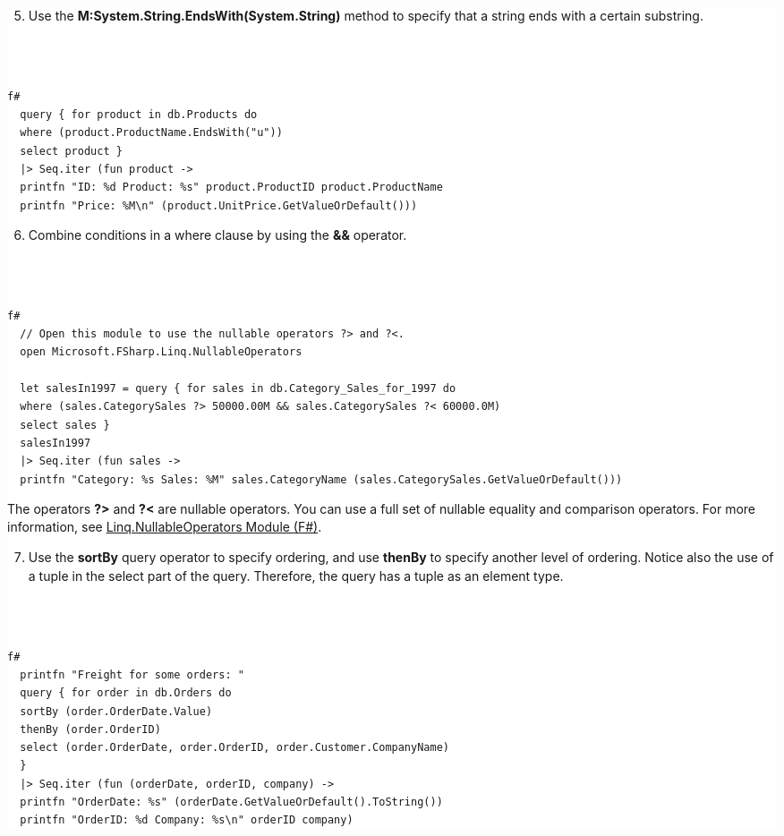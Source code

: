 

5. Use the **M:System.String.EndsWith(System.String)** method to specify that a string ends with a certain substring.
<br />

```

f#
  query { for product in db.Products do
  where (product.ProductName.EndsWith("u"))
  select product }
  |> Seq.iter (fun product ->
  printfn "ID: %d Product: %s" product.ProductID product.ProductName
  printfn "Price: %M\n" (product.UnitPrice.GetValueOrDefault()))

```



6. Combine conditions in a where clause by using the **&amp;&amp;** operator.
<br />

```

f#
  // Open this module to use the nullable operators ?> and ?<.
  open Microsoft.FSharp.Linq.NullableOperators
  
  let salesIn1997 = query { for sales in db.Category_Sales_for_1997 do
  where (sales.CategorySales ?> 50000.00M && sales.CategorySales ?< 60000.0M)
  select sales }
  salesIn1997
  |> Seq.iter (fun sales ->
  printfn "Category: %s Sales: %M" sales.CategoryName (sales.CategorySales.GetValueOrDefault()))

```


  The operators **?&gt;** and **?&lt;** are nullable operators. You can use a full set of nullable equality and comparison operators. For more information, see [Linq.NullableOperators Module &#40;F&#35;&#41;](Linq.NullableOperators+Module+%28FSharp%29.md).
<br />

7. Use the **sortBy** query operator to specify ordering, and use **thenBy** to specify another level of ordering. Notice also the use of a tuple in the select part of the query. Therefore, the query has a tuple as an element type.
<br />

```

f#
  printfn "Freight for some orders: "
  query { for order in db.Orders do
  sortBy (order.OrderDate.Value)
  thenBy (order.OrderID)
  select (order.OrderDate, order.OrderID, order.Customer.CompanyName)
  }
  |> Seq.iter (fun (orderDate, orderID, company) ->
  printfn "OrderDate: %s" (orderDate.GetValueOrDefault().ToString())
  printfn "OrderID: %d Company: %s\n" orderID company)

```
